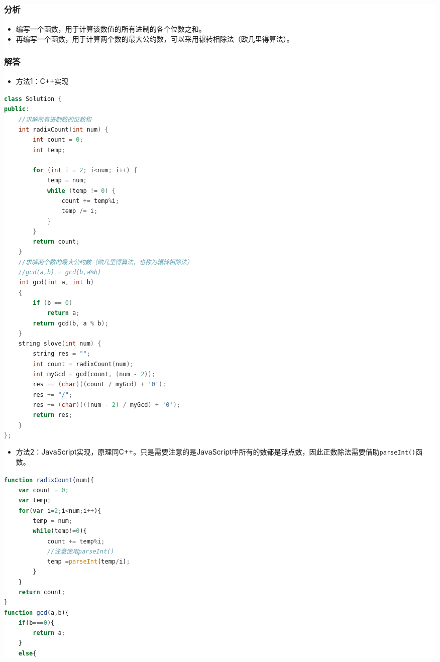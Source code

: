 ### 分析
* 编写一个函数，用于计算该数值的所有进制的各个位数之和。
* 再编写一个函数，用于计算两个数的最大公约数，可以采用辗转相除法（欧几里得算法）。
### 解答

* 方法1：C++实现

```cpp
class Solution {
public:
	//求解所有进制数的位数和
	int radixCount(int num) {
		int count = 0;
		int temp;
		
		for (int i = 2; i<num; i++) {
			temp = num;
			while (temp != 0) {
				count += temp%i;
				temp /= i;
			}
		}
		return count;
	}
	//求解两个数的最大公约数（欧几里得算法，也称为辗转相除法）
	//gcd(a,b) = gcd(b,a%b)
	int gcd(int a, int b)
	{
		if (b == 0)
			return a;
		return gcd(b, a % b);
	}
	string slove(int num) {
		string res = "";
		int count = radixCount(num);
		int myGcd = gcd(count, (num - 2));
		res += (char)((count / myGcd) + '0');
		res += "/";
		res += (char)(((num - 2) / myGcd) + '0');
		return res;
	}
};
```

* 方法2：JavaScript实现，原理同C++。只是需要注意的是JavaScript中所有的数都是浮点数，因此正数除法需要借助`parseInt()`函数。

```javascript
function radixCount(num){
	var count = 0;
	var temp;
	for(var i=2;i<num;i++){
		temp = num;
		while(temp!=0){
			count += temp%i;
			//注意使用parseInt()
			temp =parseInt(temp/i);
		}
	}
	return count;
}
function gcd(a,b){
	if(b===0){
		return a;
	}
	else{
```